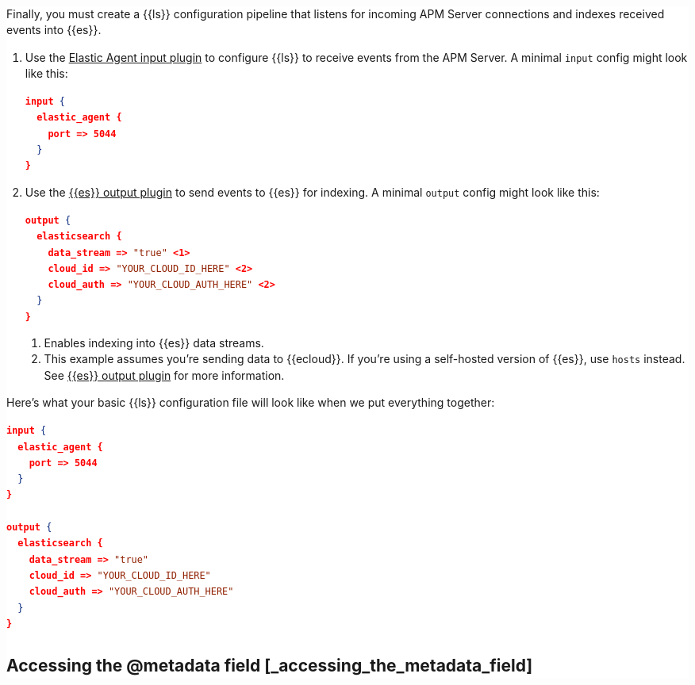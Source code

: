 Finally, you must create a {{ls}} configuration pipeline that listens for incoming APM Server connections and indexes received events into {{es}}.

1. Use the [Elastic Agent input plugin](asciidocalypse://docs/logstash/docs/reference/plugins-inputs-elastic_agent.md) to configure {{ls}} to receive events from the APM Server. A minimal `input` config might look like this:

    ```json
    input {
      elastic_agent {
        port => 5044
      }
    }
    ```

2. Use the [{{es}} output plugin](asciidocalypse://docs/logstash/docs/reference/plugins-outputs-elasticsearch.md) to send events to {{es}} for indexing. A minimal `output` config might look like this:

    ```json
    output {
      elasticsearch {
        data_stream => "true" <1>
        cloud_id => "YOUR_CLOUD_ID_HERE" <2>
        cloud_auth => "YOUR_CLOUD_AUTH_HERE" <2>
      }
    }
    ```

    1. Enables indexing into {{es}} data streams.
    2. This example assumes you’re sending data to {{ecloud}}. If you’re using a self-hosted version of {{es}}, use `hosts` instead. See [{{es}} output plugin](asciidocalypse://docs/logstash/docs/reference/plugins-outputs-elasticsearch.md) for more information.


Here’s what your basic {{ls}} configuration file will look like when we put everything together:

```json
input {
  elastic_agent {
    port => 5044
  }
}

output {
  elasticsearch {
    data_stream => "true"
    cloud_id => "YOUR_CLOUD_ID_HERE"
    cloud_auth => "YOUR_CLOUD_AUTH_HERE"
  }
}
```


## Accessing the @metadata field [_accessing_the_metadata_field]
